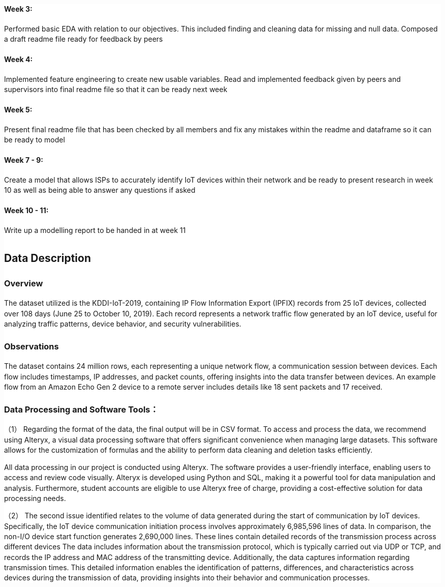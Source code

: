 #### Week 3: 
Performed basic EDA with relation to our objectives. This included finding and cleaning data for missing and null data. Composed a draft readme file ready for feedback by peers

#### Week 4: 
Implemented feature engineering to create new usable variables. Read and implemented feedback given by peers and supervisors into final readme file so that it can be ready next week

#### Week 5: 
Present final readme file that has been checked by all members and fix any mistakes within the readme and dataframe so it can be ready to model

#### Week 7 - 9: 
Create a model that allows ISPs to accurately identify IoT devices within their network and be ready to present research in week 10 as well as being able to answer any questions if asked

#### Week 10 - 11: 
Write up a modelling report to be handed in at week 11


## Data Description
### Overview
The dataset utilized is the KDDI-IoT-2019, containing IP Flow Information Export (IPFIX) records from 25 IoT devices, collected over 108 days (June 25 to October 10, 2019). Each record represents a network traffic flow generated by an IoT device, useful for analyzing traffic patterns, device behavior, and security vulnerabilities.
### Observations
The dataset contains 24 million rows, each representing a unique network flow, a communication session between devices. Each flow includes timestamps, IP addresses, and packet counts, offering insights into the data transfer between devices. An example flow from an Amazon Echo Gen 2 device to a remote server includes details like 18 sent packets and 17 received.


### Data Processing and Software Tools：

（1）
Regarding the format of the data, the final output will be in CSV format. To access and process the data, we recommend using Alteryx, a visual data processing software that offers significant convenience when managing large datasets. This software allows for the customization of formulas and the ability to perform data cleaning and deletion tasks efficiently.

All data processing in our project is conducted using Alteryx. The software provides a user-friendly interface, enabling users to access and review code visually. Alteryx is developed using Python and SQL, making it a powerful tool for data manipulation and analysis. Furthermore, student accounts are eligible to use Alteryx free of charge, providing a cost-effective solution for data processing needs.

（2）
The second issue identified relates to the volume of data generated during the start of communication by IoT devices. Specifically, the IoT device communication initiation process involves approximately 6,985,596 lines of data. In comparison, the non-I/O device start function generates 2,690,000 lines. These lines contain detailed records of the transmission process across different devices
The data includes information about the transmission protocol, which is typically carried out via UDP or TCP, and records the IP address and MAC address of the transmitting device. Additionally, the data captures information regarding transmission times. This detailed information enables the identification of patterns, differences, and characteristics across devices during the transmission of data, providing insights into their behavior and communication processes.
